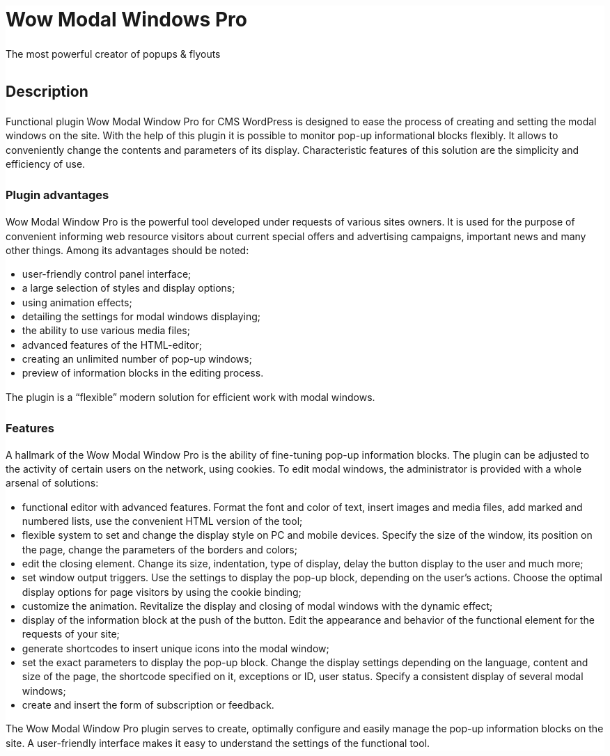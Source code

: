 # Wow Modal Windows Pro
The most powerful creator of popups & flyouts

## Description
Functional plugin Wow Modal Window Pro for CMS WordPress is designed to ease the process of creating and setting the modal windows on the site. With the help of this plugin it is possible to monitor pop-up informational blocks flexibly. It allows to conveniently change the contents and parameters of its display. Characteristic features of this solution are the simplicity and efficiency of use.

### Plugin advantages
Wow Modal Window Pro is the powerful tool developed under requests of various sites owners. It is used for the purpose of convenient informing web resource visitors about current special offers and advertising campaigns, important news and many other things. Among its advantages should be noted:

* user-friendly control panel interface;
* a large selection of styles and display options;
* using animation effects;
* detailing the settings for modal windows displaying;
* the ability to use various media files;
* advanced features of the HTML-editor;
* creating an unlimited number of pop-up windows;
* preview of information blocks in the editing process.

The plugin is a “flexible” modern solution for efficient work with modal windows.

### Features

A hallmark of the Wow Modal Window Pro is the ability of fine-tuning pop-up information blocks. The plugin can be adjusted to the activity of certain users on the network, using cookies. To edit modal windows, the administrator is provided with a whole arsenal of solutions:

* functional editor with advanced features. Format the font and color of text, insert images and media files, add marked and numbered lists, use the convenient HTML version of the tool;
* flexible system to set and change the display style on PC and mobile devices. Specify the size of the window, its position on the page, change the parameters of the borders and colors;
* edit the closing element. Change its size, indentation, type of display, delay the button display to the user and much more;
* set window output triggers. Use the settings to display the pop-up block, depending on the user’s actions. Choose the optimal display options for page visitors by using the cookie binding;
* customize the animation. Revitalize the display and closing of modal windows with the dynamic effect;
* display of the information block at the push of the button. Edit the appearance and behavior of the functional element for the requests of your site;
* generate shortcodes to insert unique icons into the modal window;
* set the exact parameters to display the pop-up block. Change the display settings depending on the language, content and size of the page, the shortcode specified on it, exceptions or ID, user status. Specify a consistent display of several modal windows;
* create and insert the form of subscription or feedback.

The Wow Modal Window Pro plugin serves to create, optimally configure and easily manage the pop-up information blocks on the site. A user-friendly interface makes it easy to understand the settings of the functional tool.
